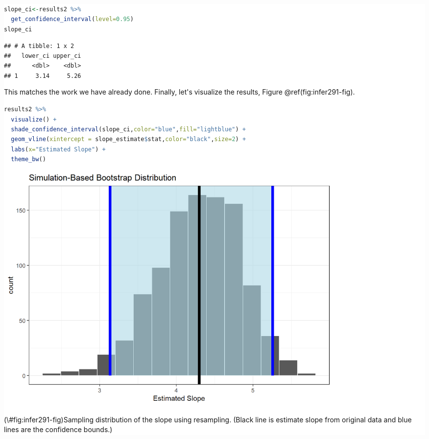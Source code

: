 ```r
slope_ci<-results2 %>%
  get_confidence_interval(level=0.95)
slope_ci
```

```
## # A tibble: 1 x 2
##   lower_ci upper_ci
##      <dbl>    <dbl>
## 1     3.14     5.26
```

This matches the work we have already done. Finally, let's visualize the results, Figure \@ref(fig:infer291-fig).



```r
results2 %>%
  visualize() +
  shade_confidence_interval(slope_ci,color="blue",fill="lightblue") +
  geom_vline(xintercept = slope_estimate$stat,color="black",size=2) +
  labs(x="Estimated Slope") +
  theme_bw()
```

<div class="figure">
<img src="30-Simulation-Based-Linear-Regression_files/figure-html/infer291-fig-1.png" alt="Sampling distribution of the slope using resampling. (Black line is estimate slope from original data and blue lines are the confidence bounds.)" width="672" />
<p class="caption">(\#fig:infer291-fig)Sampling distribution of the slope using resampling. (Black line is estimate slope from original data and blue lines are the confidence bounds.)</p>
</div>
